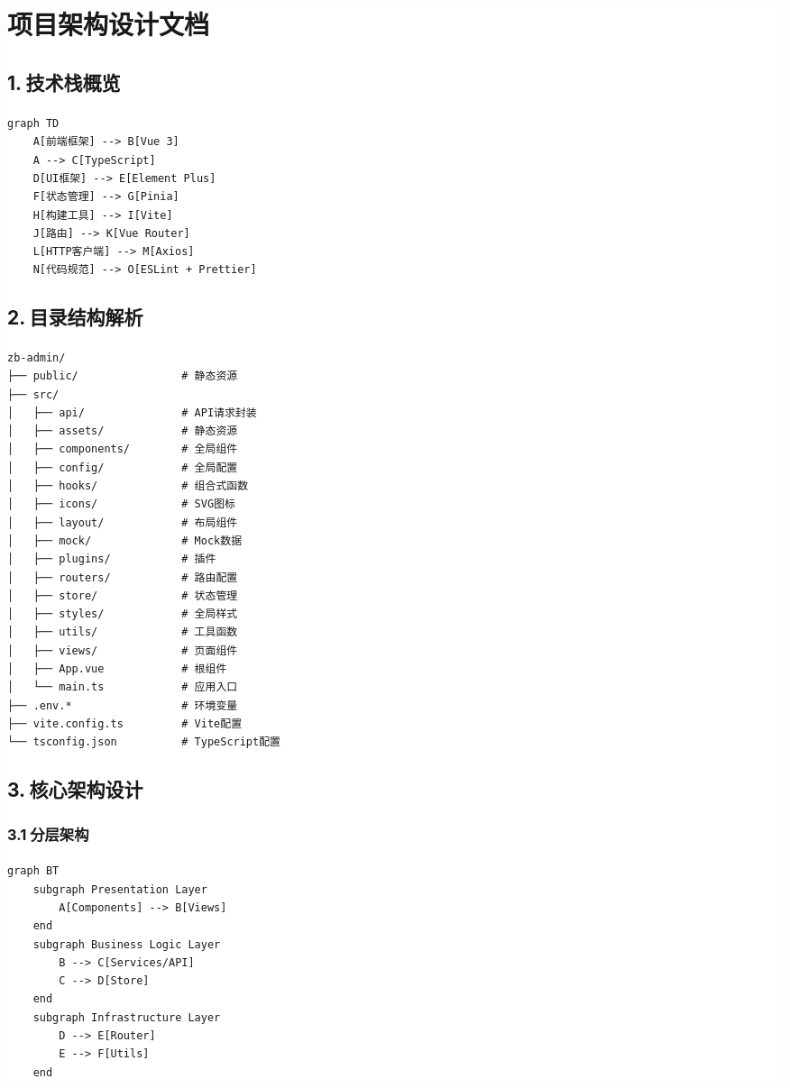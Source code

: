 # 项目架构设计文档

## 1. 技术栈概览

```mermaid
graph TD
    A[前端框架] --> B[Vue 3]
    A --> C[TypeScript]
    D[UI框架] --> E[Element Plus]
    F[状态管理] --> G[Pinia]
    H[构建工具] --> I[Vite]
    J[路由] --> K[Vue Router]
    L[HTTP客户端] --> M[Axios]
    N[代码规范] --> O[ESLint + Prettier]
```

## 2. 目录结构解析

```
zb-admin/
├── public/                # 静态资源
├── src/
│   ├── api/               # API请求封装
│   ├── assets/            # 静态资源
│   ├── components/        # 全局组件
│   ├── config/            # 全局配置
│   ├── hooks/             # 组合式函数
│   ├── icons/             # SVG图标
│   ├── layout/            # 布局组件
│   ├── mock/              # Mock数据
│   ├── plugins/           # 插件
│   ├── routers/           # 路由配置
│   ├── store/             # 状态管理
│   ├── styles/            # 全局样式
│   ├── utils/             # 工具函数
│   ├── views/             # 页面组件
│   ├── App.vue            # 根组件
│   └── main.ts            # 应用入口
├── .env.*                 # 环境变量
├── vite.config.ts         # Vite配置
└── tsconfig.json          # TypeScript配置
```

## 3. 核心架构设计

### 3.1 分层架构

```mermaid
graph BT
    subgraph Presentation Layer
        A[Components] --> B[Views]
    end
    subgraph Business Logic Layer
        B --> C[Services/API]
        C --> D[Store]
    end
    subgraph Infrastructure Layer
        D --> E[Router]
        E --> F[Utils]
    end
```

